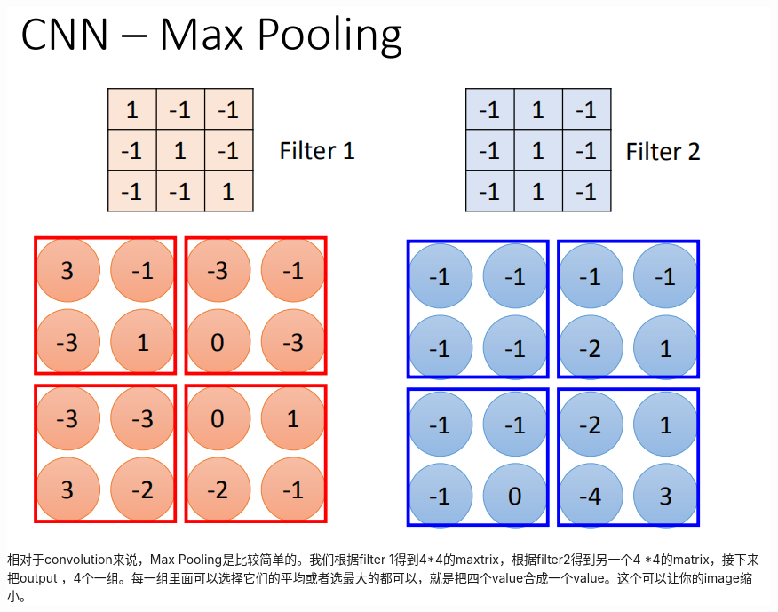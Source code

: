 ![](res/chapter21-18.png)

相对于convolution来说，Max Pooling是比较简单的。我们根据filter 1得到4*4的maxtrix，根据filter2得到另一个4 *4的matrix，接下来把output ，4个一组。每一组里面可以选择它们的平均或者选最大的都可以，就是把四个value合成一个value。这个可以让你的image缩小。
